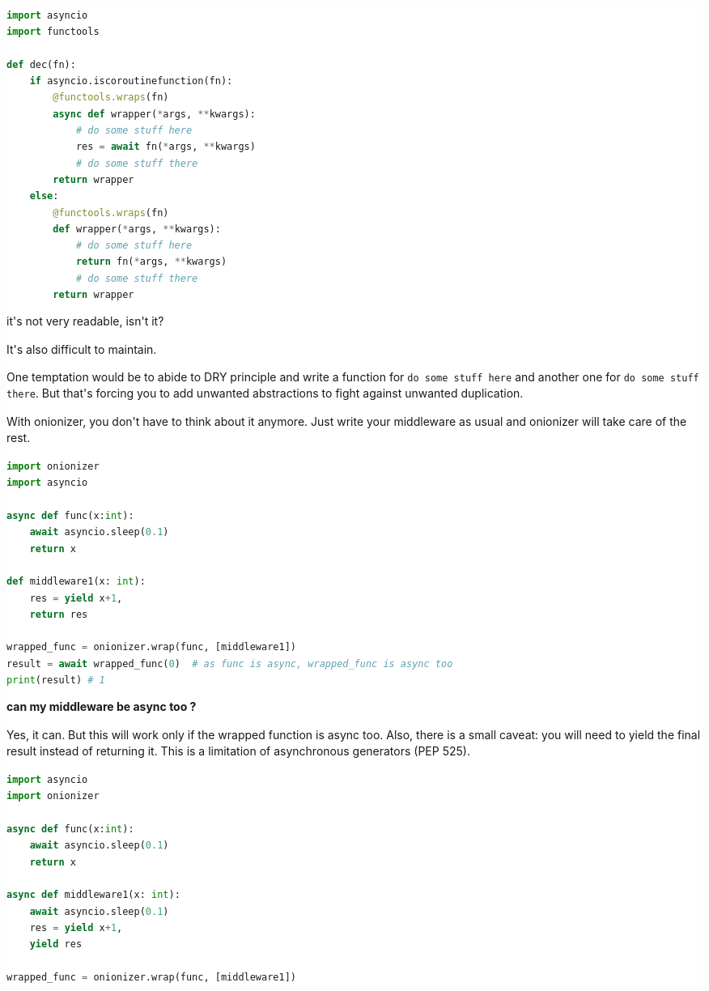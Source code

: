 ```python
import asyncio
import functools

def dec(fn):
    if asyncio.iscoroutinefunction(fn):
        @functools.wraps(fn)
        async def wrapper(*args, **kwargs):
            # do some stuff here
            res = await fn(*args, **kwargs)
            # do some stuff there
        return wrapper
    else:
        @functools.wraps(fn)
        def wrapper(*args, **kwargs):
            # do some stuff here
            return fn(*args, **kwargs)
            # do some stuff there
        return wrapper
```
it's not very readable, isn't it? 

It's also difficult to maintain.

One temptation would be to abide to DRY principle and write a function for `do some stuff here` and another one for `do some stuff there`.
But that's forcing you to add unwanted abstractions to fight against unwanted duplication.

With onionizer, you don't have to think about it anymore. Just write your middleware as usual and onionizer will take care of the rest.

```python
import onionizer
import asyncio

async def func(x:int):
    await asyncio.sleep(0.1)
    return x

def middleware1(x: int):
    res = yield x+1, 
    return res

wrapped_func = onionizer.wrap(func, [middleware1])  
result = await wrapped_func(0)  # as func is async, wrapped_func is async too
print(result) # 1
```

**can my middleware be async too ?**

Yes, it can. But this will work only if the wrapped function is async too.
Also, there is a small caveat: you will need to yield the final result instead of returning it.
This is a limitation of asynchronous generators (PEP 525).

```python
import asyncio
import onionizer

async def func(x:int):
    await asyncio.sleep(0.1)
    return x

async def middleware1(x: int):
    await asyncio.sleep(0.1)
    res = yield x+1,
    yield res

wrapped_func = onionizer.wrap(func, [middleware1])
```